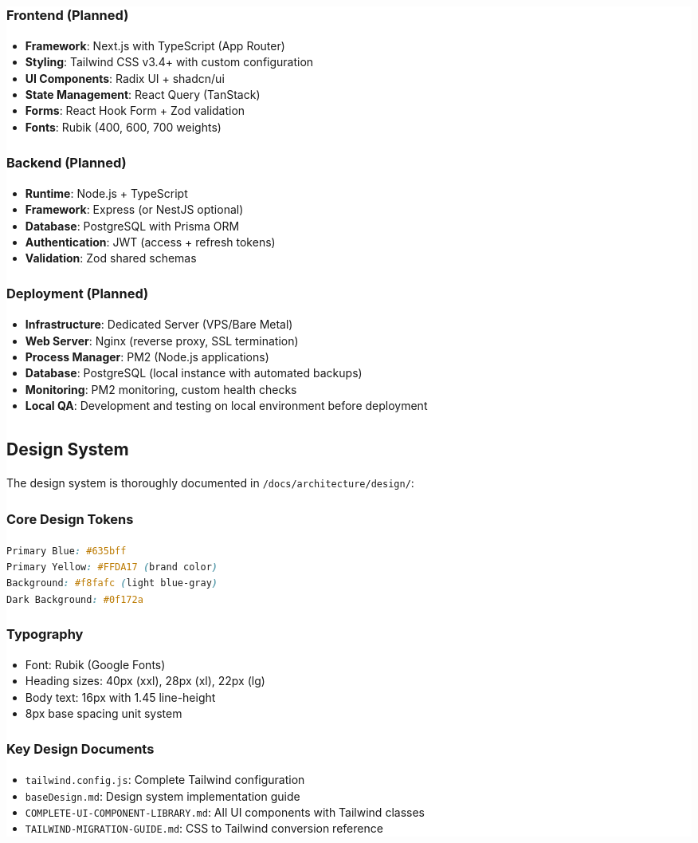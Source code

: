 ### Frontend (Planned)

- **Framework**: Next.js with TypeScript (App Router)
- **Styling**: Tailwind CSS v3.4+ with custom configuration
- **UI Components**: Radix UI + shadcn/ui
- **State Management**: React Query (TanStack)
- **Forms**: React Hook Form + Zod validation
- **Fonts**: Rubik (400, 600, 700 weights)

### Backend (Planned)

- **Runtime**: Node.js + TypeScript
- **Framework**: Express (or NestJS optional)
- **Database**: PostgreSQL with Prisma ORM
- **Authentication**: JWT (access + refresh tokens)
- **Validation**: Zod shared schemas

### Deployment (Planned)

- **Infrastructure**: Dedicated Server (VPS/Bare Metal)
- **Web Server**: Nginx (reverse proxy, SSL termination)
- **Process Manager**: PM2 (Node.js applications)
- **Database**: PostgreSQL (local instance with automated backups)
- **Monitoring**: PM2 monitoring, custom health checks
- **Local QA**: Development and testing on local environment before deployment

## Design System

The design system is thoroughly documented in `/docs/architecture/design/`:

### Core Design Tokens

```css
Primary Blue: #635bff
Primary Yellow: #FFDA17 (brand color)
Background: #f8fafc (light blue-gray)
Dark Background: #0f172a
```

### Typography

- Font: Rubik (Google Fonts)
- Heading sizes: 40px (xxl), 28px (xl), 22px (lg)
- Body text: 16px with 1.45 line-height
- 8px base spacing unit system

### Key Design Documents

- `tailwind.config.js`: Complete Tailwind configuration
- `baseDesign.md`: Design system implementation guide
- `COMPLETE-UI-COMPONENT-LIBRARY.md`: All UI components with Tailwind classes
- `TAILWIND-MIGRATION-GUIDE.md`: CSS to Tailwind conversion reference

